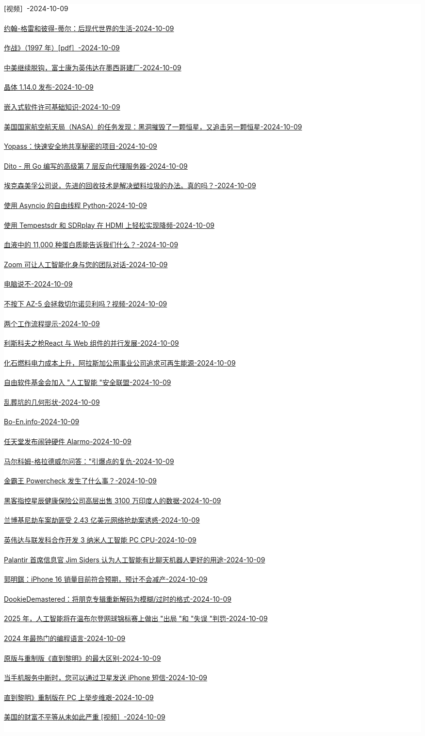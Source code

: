 [视频］-2024-10-09</a><br/><br/><a target=_blank rel=nofollow href="https://www.newstatesman.com/ideas/2024/01/john-gray-peter-thiel-discussion-post-modern-world" >约翰-格雷和彼得-蒂尔：后现代世界的生活-2024-10-09</a><br/><br/><a target=_blank rel=nofollow href="https://www.marines.mil/portals/1/publications/mcdp%201%20warfighting.pdf" >作战》（1997 年）[pdf］-2024-10-09</a><br/><br/><a target=_blank rel=nofollow href="https://www.tomshardware.com/tech-industry/artificial-intelligence/foxconn-builds-mexico-plant-for-nvidia-as-chinese-decoupling-continues" >中美继续脱钩，富士康为英伟达在墨西哥建厂-2024-10-09</a><br/><br/><a target=_blank rel=nofollow href="https://crystal-lang.org/2024/10/09/1.14.0-released/" >晶体 1.14.0 发布-2024-10-09</a><br/><br/><a target=_blank rel=nofollow href="https://cpl.thalesgroup.com/software-monetization/embedded-software-licensing" >嵌入式软件许可基础知识-2024-10-09</a><br/><br/><a target=_blank rel=nofollow href="https://chandra.si.edu/photo/2024/tde/" >美国国家航空航天局（NASA）的任务发现：黑洞摧毁了一颗恒星，又追击另一颗恒星-2024-10-09</a><br/><br/><a target=_blank rel=nofollow href="https://yopass.se/" >Yopass：快速安全地共享秘密的项目-2024-10-09</a><br/><br/><a target=_blank rel=nofollow href="https://github.com/andrearaponi/dito" >Dito - 用 Go 编写的高级第 7 层反向代理服务器-2024-10-09</a><br/><br/><a target=_blank rel=nofollow href="https://www.latimes.com/environment/story/2024-09-28/exxon-mobil-says-advanced-recycling-can-solve-plastic-waste" >埃克森美孚公司说，先进的回收技术是解决塑料垃圾的办法。真的吗？-2024-10-09</a><br/><br/><a target=_blank rel=nofollow href="https://blog.changs.co.uk/free-threaded-python-with-asyncio.html" >使用 Asyncio 的自由线程 Python-2024-10-09</a><br/><br/><a target=_blank rel=nofollow href="https://www.rtl-sdr.com/easvesdropping-on-hdmi-with-tempestsdr-and-sdrplay/" >使用 Tempestsdr 和 SDRplay 在 HDMI 上轻松实现降频-2024-10-09</a><br/><br/><a target=_blank rel=nofollow href="https://erictopol.substack.com/p/what-can-11000-proteins-in-our-blood" >血液中的 11,000 种蛋白质能告诉我们什么？-2024-10-09</a><br/><br/><a target=_blank rel=nofollow href="https://www.theverge.com/2024/10/9/24266007/zoom-ai-avatars-clips-talk-for-you" >Zoom 可让人工智能化身与您的团队对话-2024-10-09</a><br/><br/><a target=_blank rel=nofollow href="https://bristoliver.substack.com/p/computer-says-no" >电脑说不-2024-10-09</a><br/><br/><a target=_blank rel=nofollow href="https://www.youtube.com/watch?v=PBy__ZIWG18" >不按下 AZ-5 会拯救切尔诺贝利吗？视频-2024-10-09</a><br/><br/><a target=_blank rel=nofollow href="https://matklad.github.io/2024/10/08/two-tips.html" >两个工作流程提示-2024-10-09</a><br/><br/><a target=_blank rel=nofollow href="https://www.baldurbjarnason.com/2024/liskovs-gun/" >利斯科夫之枪React 与 Web 组件的并行发展-2024-10-09</a><br/><br/><a target=_blank rel=nofollow href="https://www.seattletimes.com/seattle-news/climate-lab/alaska-utilities-turn-to-renewables-as-costs-escalate-for-fossil-fuel-electricity-generation/" >化石燃料电力成本上升，阿拉斯加公用事业公司追求可再生能源-2024-10-09</a><br/><br/><a target=_blank rel=nofollow href="https://www.fsf.org/news/fsf-serves-on-nist" >自由软件基金会加入 "人工智能 "安全联盟-2024-10-09</a><br/><br/><a target=_blank rel=nofollow href="https://ourtime.substack.com/p/the-geometry-of-mass-graves" >乱葬坑的几何形状-2024-10-09</a><br/><br/><a target=_blank rel=nofollow href="https://bo-en.info/" >Bo-En.info-2024-10-09</a><br/><br/><a target=_blank rel=nofollow href="https://www.polygon.com/nintendo/463519/nintendo-alarmo-alarm-clock-new-hardware" >任天堂发布闹钟硬件 Alarmo-2024-10-09</a><br/><br/><a target=_blank rel=nofollow href="https://davidepstein.substack.com/p/q-and-a-with-malcolm-gladwell-revenge" >马尔科姆-格拉德威尔问答："引爆点的复仇-2024-10-09</a><br/><br/><a target=_blank rel=nofollow href="https://hackaday.com/2024/10/09/what-happened-to-duracell-powercheck/" >金霸王 Powercheck 发生了什么事？-2024-10-09</a><br/><br/><a target=_blank rel=nofollow href="https://www.digit.in/news/general/hacker-alleges-top-star-health-insurance-executive-sold-him-data-of-over-31-million-india-users.html87563.cms" >黑客指控星辰健康保险公司高层出售 3100 万印度人的数据-2024-10-09</a><br/><br/><a target=_blank rel=nofollow href="https://krebsonsecurity.com/2024/10/lamborghini-carjackers-lured-by-243m-cyberheist/" >兰博基尼劫车案劫匪受 2.43 亿美元网络抢劫案诱惑-2024-10-09</a><br/><br/><a target=_blank rel=nofollow href="https://www.tomshardware.com/pc-components/gpus/nvidia-and-mediatek-collaborate-on-3nm-ai-pc-cpu-chip-reportedly-ready-for-tape-out-this-month" >英伟达与联发科合作开发 3 纳米人工智能 PC CPU-2024-10-09</a><br/><br/><a target=_blank rel=nofollow href="https://video-api.wsj.com/api-video/player/v3/iframe.html" >Palantir 首席信息官 Jim Siders 认为人工智能有比聊天机器人更好的用途-2024-10-09</a><br/><br/><a target=_blank rel=nofollow href="https://9to5mac.com/2024/10/09/kuo-iphone-16-sales-matching-expectations-so-far-no-cutbacks-anticipated/" >郭明錤：iPhone 16 销量目前符合预期，预计不会减产-2024-10-09</a><br/><br/><a target=_blank rel=nofollow href="https://www.dookiedemastered.com/" >DookieDemastered：将朋克专辑重新解码为模糊/过时的格式-2024-10-09</a><br/><br/><a target=_blank rel=nofollow href="https://apnews.com/article/wimbledon-technology-judges-6d0b6bcd279148b0baa4a2fc08e52dac" >2025 年，人工智能将在温布尔登网球锦标赛上做出 "出局 "和 "失误 "判罚-2024-10-09</a><br/><br/><a target=_blank rel=nofollow href="https://spectrum.ieee.org/top-programming-languages-2024" >2024 年最热门的编程语言-2024-10-09</a><br/><br/><a target=_blank rel=nofollow href="https://www.thegamer.com/until-dawn-biggest-differences-between-original-remake/" >原版与重制版《直到黎明》的最大区别-2024-10-09</a><br/><br/><a target=_blank rel=nofollow href="https://www.wsj.com/tech/personal-tech/florida-cell-service-down-iphone-texting-2bc12a82" >当手机服务中断时，您可以通过卫星发送 iPhone 短信-2024-10-09</a><br/><br/><a target=_blank rel=nofollow href="https://questalerts.com/the-until-dawn-remake-is-having-a-rough-time-on-pc/" >直到黎明》重制版在 PC 上举步维艰-2024-10-09</a><br/><br/><a target=_blank rel=nofollow href="https://www.youtube.com/watch?v=EdqxBNgnmxU" >美国的财富不平等从未如此严重 [视频］-2024-10-09</a><br/><br/>